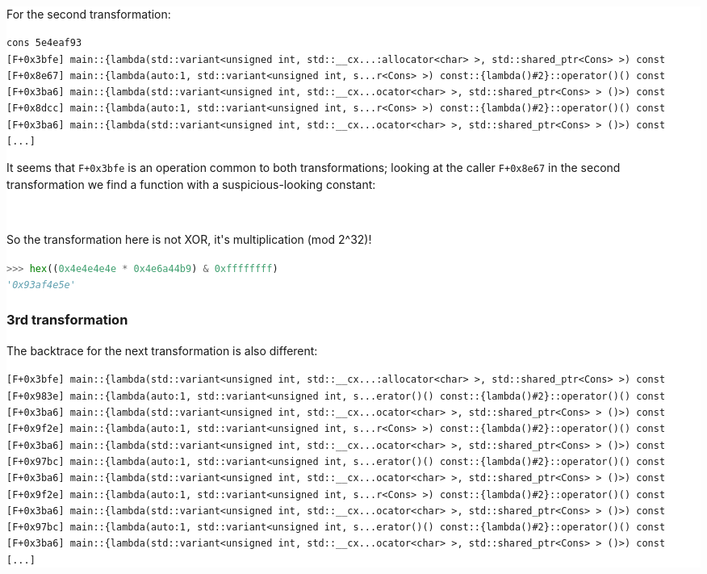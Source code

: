 For the second transformation:
```
cons 5e4eaf93
[F+0x3bfe] main::{lambda(std::variant<unsigned int, std::__cx...:allocator<char> >, std::shared_ptr<Cons> >) const
[F+0x8e67] main::{lambda(auto:1, std::variant<unsigned int, s...r<Cons> >) const::{lambda()#2}::operator()() const
[F+0x3ba6] main::{lambda(std::variant<unsigned int, std::__cx...ocator<char> >, std::shared_ptr<Cons> > ()>) const
[F+0x8dcc] main::{lambda(auto:1, std::variant<unsigned int, s...r<Cons> >) const::{lambda()#2}::operator()() const
[F+0x3ba6] main::{lambda(std::variant<unsigned int, std::__cx...ocator<char> >, std::shared_ptr<Cons> > ()>) const
[...]
```

It seems that `F+0x3bfe` is an operation common to both transformations; looking at the caller `F+0x8e67`
in the second transformation we find a function with a suspicious-looking constant:

<img src="{% asset 'fisforflag/screenshot1.png' @path %}" alt="" />
<img src="{% asset 'fisforflag/screenshot2.png' @path %}" alt="" />


So the transformation here is not XOR, it's multiplication (mod 2^32)!
```python
>>> hex((0x4e4e4e4e * 0x4e6a44b9) & 0xffffffff)
'0x93af4e5e'
```

### 3rd transformation

The backtrace for the next transformation is also different:
```
[F+0x3bfe] main::{lambda(std::variant<unsigned int, std::__cx...:allocator<char> >, std::shared_ptr<Cons> >) const
[F+0x983e] main::{lambda(auto:1, std::variant<unsigned int, s...erator()() const::{lambda()#2}::operator()() const
[F+0x3ba6] main::{lambda(std::variant<unsigned int, std::__cx...ocator<char> >, std::shared_ptr<Cons> > ()>) const
[F+0x9f2e] main::{lambda(auto:1, std::variant<unsigned int, s...r<Cons> >) const::{lambda()#2}::operator()() const
[F+0x3ba6] main::{lambda(std::variant<unsigned int, std::__cx...ocator<char> >, std::shared_ptr<Cons> > ()>) const
[F+0x97bc] main::{lambda(auto:1, std::variant<unsigned int, s...erator()() const::{lambda()#2}::operator()() const
[F+0x3ba6] main::{lambda(std::variant<unsigned int, std::__cx...ocator<char> >, std::shared_ptr<Cons> > ()>) const
[F+0x9f2e] main::{lambda(auto:1, std::variant<unsigned int, s...r<Cons> >) const::{lambda()#2}::operator()() const
[F+0x3ba6] main::{lambda(std::variant<unsigned int, std::__cx...ocator<char> >, std::shared_ptr<Cons> > ()>) const
[F+0x97bc] main::{lambda(auto:1, std::variant<unsigned int, s...erator()() const::{lambda()#2}::operator()() const
[F+0x3ba6] main::{lambda(std::variant<unsigned int, std::__cx...ocator<char> >, std::shared_ptr<Cons> > ()>) const
[...]
```
